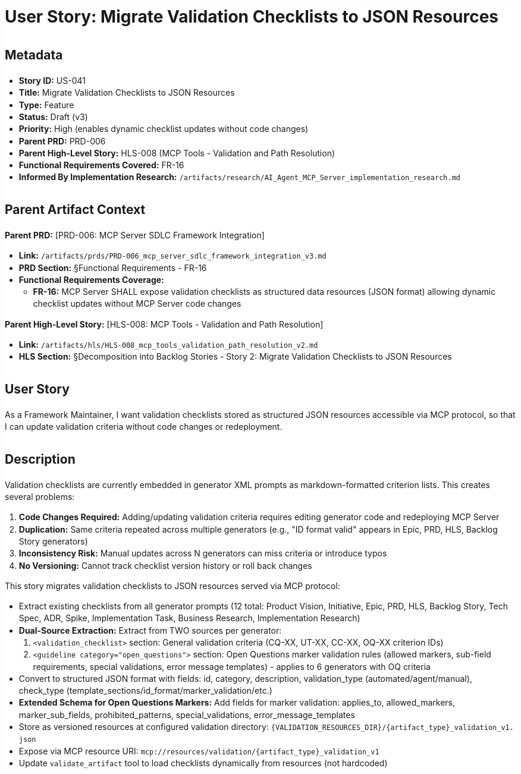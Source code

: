 # User Story: Migrate Validation Checklists to JSON Resources

## Metadata
- **Story ID:** US-041
- **Title:** Migrate Validation Checklists to JSON Resources
- **Type:** Feature
- **Status:** Draft (v3)
- **Priority:** High (enables dynamic checklist updates without code changes)
- **Parent PRD:** PRD-006
- **Parent High-Level Story:** HLS-008 (MCP Tools - Validation and Path Resolution)
- **Functional Requirements Covered:** FR-16
- **Informed By Implementation Research:** `/artifacts/research/AI_Agent_MCP_Server_implementation_research.md`

## Parent Artifact Context

**Parent PRD:** [PRD-006: MCP Server SDLC Framework Integration]
- **Link:** `/artifacts/prds/PRD-006_mcp_server_sdlc_framework_integration_v3.md`
- **PRD Section:** §Functional Requirements - FR-16
- **Functional Requirements Coverage:**
  - **FR-16:** MCP Server SHALL expose validation checklists as structured data resources (JSON format) allowing dynamic checklist updates without MCP Server code changes

**Parent High-Level Story:** [HLS-008: MCP Tools - Validation and Path Resolution]
- **Link:** `/artifacts/hls/HLS-008_mcp_tools_validation_path_resolution_v2.md`
- **HLS Section:** §Decomposition into Backlog Stories - Story 2: Migrate Validation Checklists to JSON Resources

## User Story
As a Framework Maintainer, I want validation checklists stored as structured JSON resources accessible via MCP protocol, so that I can update validation criteria without code changes or redeployment.

## Description
Validation checklists are currently embedded in generator XML prompts as markdown-formatted criterion lists. This creates several problems:
1. **Code Changes Required:** Adding/updating validation criteria requires editing generator code and redeploying MCP Server
2. **Duplication:** Same criteria repeated across multiple generators (e.g., "ID format valid" appears in Epic, PRD, HLS, Backlog Story generators)
3. **Inconsistency Risk:** Manual updates across N generators can miss criteria or introduce typos
4. **No Versioning:** Cannot track checklist version history or roll back changes

This story migrates validation checklists to JSON resources served via MCP protocol:
- Extract existing checklists from all generator prompts (12 total: Product Vision, Initiative, Epic, PRD, HLS, Backlog Story, Tech Spec, ADR, Spike, Implementation Task, Business Research, Implementation Research)
- **Dual-Source Extraction:** Extract from TWO sources per generator:
  1. `<validation_checklist>` section: General validation criteria (CQ-XX, UT-XX, CC-XX, OQ-XX criterion IDs)
  2. `<guideline category="open_questions">` section: Open Questions marker validation rules (allowed markers, sub-field requirements, special validations, error message templates) - applies to 6 generators with OQ criteria
- Convert to structured JSON format with fields: id, category, description, validation_type (automated/agent/manual), check_type (template_sections/id_format/marker_validation/etc.)
- **Extended Schema for Open Questions Markers:** Add fields for marker validation: applies_to, allowed_markers, marker_sub_fields, prohibited_patterns, special_validations, error_message_templates
- Store as versioned resources at configured validation directory: `{VALIDATION_RESOURCES_DIR}/{artifact_type}_validation_v1.json`
- Expose via MCP resource URI: `mcp://resources/validation/{artifact_type}_validation_v1`
- Update `validate_artifact` tool to load checklists dynamically from resources (not hardcoded)
